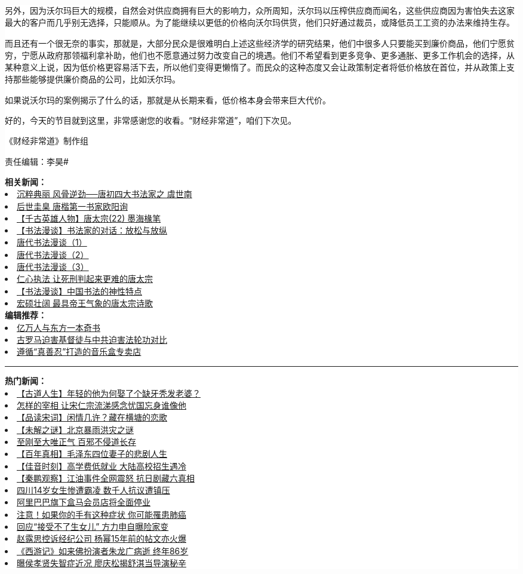 <p>另外，因为沃尔玛巨大的规模，自然会对供应商拥有巨大的影响力，众所周知，沃尔玛以压榨供应商而闻名，这些供应商因为害怕失去这家最大的客户而几乎别无选择，只能顺从。为了能继续以更低的价格向沃尔玛供货，他们只好通过裁员，或降低员工工资的办法来维持生存。</p>
<p>而且还有一个很无奈的事实，那就是，大部分民众是很难明白上述这些经济学的研究结果，他们中很多人只要能买到廉价商品，他们宁愿贫穷，宁愿从政府那领福利拿补助，他们也不愿意通过努力改变自己的境遇。他们不希望看到更多竞争、更多通胀、更多工作机会的选择，从某种意义上说，因为低价格更容易活下去，所以他们变得更懒惰了。而民众的这种态度又会让政策制定者将低价格放在首位，并从政策上支持那些能够提供廉价商品的公司，比如沃尔玛。</p>
<p>如果说沃尔玛的案例揭示了什么的话，那就是从长期来看，低价格本身会带来巨大代价。</p>
<p>好的，今天的节目就到这里，非常感谢您的收看。“财经非常道”，咱们下次见。</p>
<p>《财经非常道》制作组</p>
<p>责任编辑：李昊#</p>
<strong>相关新闻：</strong>
<li><a href="https://github.com/920513/djy/blob/master/gb/11/6/12/n3284139.md#1">沉粹典丽 风骨逆劲──唐初四大书法家之 虞世南</a></li>
<li><a href="https://github.com/920513/djy/blob/master/gb/11/10/7/n3394783.md#1">后世圭臬 唐楷第一书家欧阳询</a></li>
<li><a href="https://github.com/920513/djy/blob/master/gb/16/7/2/n8059920.md#1">【千古英雄人物】唐太宗(22) 墨海椽笔</a></li>
<li><a href="https://github.com/920513/djy/blob/master/gb/17/5/12/n9133922.md#1">【书法漫谈】书法家的对话：放松与放纵</a></li>
<li><a href="https://github.com/920513/djy/blob/master/gb/17/5/20/n9163925.md#1">唐代书法漫谈（1）</a></li>
<li><a href="https://github.com/920513/djy/blob/master/gb/17/5/20/n9163955.md#1">唐代书法漫谈（2）</a></li>
<li><a href="https://github.com/920513/djy/blob/master/gb/17/5/20/n9163956.md#1">唐代书法漫谈（3）</a></li>
<li><a href="https://github.com/920513/djy/blob/master/gb/19/1/16/n10979954.md#1">仁心执法 让死刑判起来更难的唐太宗</a></li>
<li><a href="https://github.com/920513/djy/blob/master/gb/22/1/16/n13507994.md#1">【书法漫谈】中国书法的神性特点</a></li>
<li><a href="https://github.com/920513/djy/blob/master/gb/23/6/29/n14025211.md#1">宏硕壮阔 最具帝王气象的唐太宗诗歌</a></li>
<strong>编辑推荐：</strong>
<li><a href="https://github.com/1992513/djy/blob/master/gb/17/5/26/n9191512.md?dfh#1" target="_blank">亿万人与东方一本奇书</a></li><li><a href="https://github.com/1992513/djy/blob/master/gb/19/1/29/n11010938.md#1" target="_blank">古罗马迫害基督徒与中共迫害法轮功对比</a></li><li><a href="https://github.com/1992513/djy/blob/master/gb/19/12/23/n11741059.md#1" target="_blank">遵循“真善忍”打造的音乐盒专卖店</a></li><hr>
<strong>热门新闻：</strong>
<li><a href="https://github.com/1992513/djy/blob/master/gb/25/2/18/n14439721.md#1">【古道人生】年轻的他为何娶了个缺牙秃发老婆？</a></li>
<li><a href="https://github.com/1992513/djy/blob/master/gb/25/7/20/n14555949.md#1">怎样的宰相 让宋仁宗流涕感念忧国忘身谁像他</a></li>
<li><a href="https://github.com/1992513/djy/blob/master/gb/25/7/29/n14563211.md#1">【品读宋词】闲情几许？藏在横塘的恋歌</a></li>
<li><a href="https://github.com/1992513/djy/blob/master/gb/25/8/2/n14565964.md#1">【未解之谜】北京暴雨洪灾之谜</a></li>
<li><a href="https://github.com/1992513/djy/blob/master/gb/15/12/1/n4585332.md#1">至刚至大唯正气 百邪不侵道长存</a></li>
<li><a href="https://github.com/1992513/djy/blob/master/gb/25/8/4/n14567053.md#1">【百年真相】毛泽东四位妻子的悲剧人生</a></li>
<li><a href="https://github.com/1992513/djy/blob/master/gb/25/8/6/n14568642.md#1">【佳音时刻】高学费低就业 大陆高校招生遇冷</a></li>
<li><a href="https://github.com/1992513/djy/blob/master/gb/25/8/6/n14568161.md#1">【秦鹏观察】江油事件全网震怒 抗日剧藏六真相</a></li>
<li><a href="https://github.com/1992513/djy/blob/master/gb/25/8/4/n14566922.md#1">四川14岁女生惨遭霸凌 数千人抗议遭镇压</a></li>
<li><a href="https://github.com/1992513/djy/blob/master/gb/25/8/5/n14567399.md#1">阿里巴巴旗下盒马会员店将全面停业</a></li>
<li><a href="https://github.com/1992513/djy/blob/master/gb/25/8/5/n14567489.md#1">注意！如果你的手有这种症状 你可能罹患肺癌</a></li>
<li><a href="https://github.com/1992513/djy/blob/master/gb/25/8/4/n14567194.md#1">回应“接受不了生女儿” 方力申自曝险家变</a></li>
<li><a href="https://github.com/1992513/djy/blob/master/gb/25/8/5/n14567962.md#1">赵露思控诉经纪公司 杨幂15年前的帖文亦火爆</a></li>
<li><a href="https://github.com/1992513/djy/blob/master/gb/25/8/4/n14567094.md#1">《西游记》如来佛扮演者朱龙广病逝 终年86岁</a></li>
<li><a href="https://github.com/1992513/djy/blob/master/gb/25/8/4/n14567163.md#1">曝侯孝贤失智症近况 廖庆松揭舒淇当导演秘辛</a></li>
